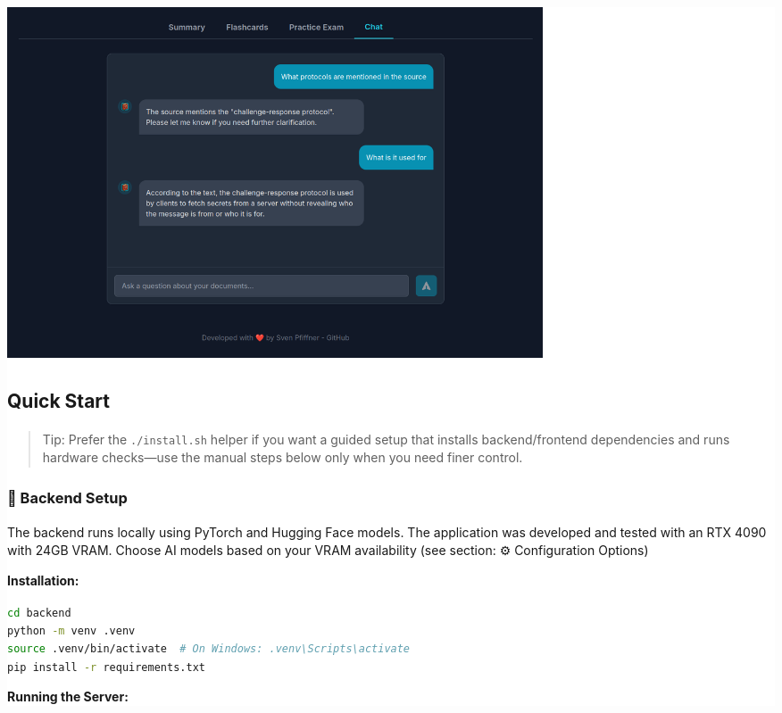   <img src="https://github.com/SvenPfiffner/StudyBuddy/blob/main/data/screenshot_chat.png" width="600">
</p>

## Quick Start

> Tip: Prefer the `./install.sh` helper if you want a guided setup that installs backend/frontend dependencies and runs hardware checks—use the manual steps below only when you need finer control.

### 🚀 Backend Setup

The backend runs locally using PyTorch and Hugging Face models. The application was developed and tested with an RTX 4090 with 24GB VRAM. Choose AI models based on your VRAM availability (see section: ⚙️ Configuration Options)

**Installation:**

```bash
cd backend
python -m venv .venv
source .venv/bin/activate  # On Windows: .venv\Scripts\activate
pip install -r requirements.txt
```

**Running the Server:**

